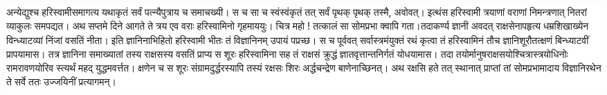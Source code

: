  अन्येद्युश्च हरिस्वामीसमागत्य यथाकृतं सर्वं पत्न्यैपुत्राय च समाचख्यी। स च सा च स्वंस्वंकृतं तत् सर्वं पृथक् पृथक् तस्मै, अवोवत्। इत्थंस हरिस्वामी त्रयाणां वराणां निमन्त्रणात् नितरां व्याकुलः समपद्यत। अथ सप्तमे दिने आगते ते त्रय एव वराः हरिस्वामिनो गृहमाययुः। चित्र महो ! तत्कालं सा सोमप्रभा क्वापि गता।तदाकर्ण्य ज्ञानी अवदत् राक्षसेनापहृत्य धम्रशिखाख्येन विन्ध्याटव्यां निंजां वसतिं नीता। इति ज्ञानिनाभिहितो हरिस्वामी भीतः तं विज्ञानिनम् उपायं पप्रच्छ। स च पूर्ववत् सर्वास्त्रमंयुक्तं रथं कृत्वा तं हरिस्वामिनं तौच ज्ञानिशूरौतत्क्षणं बिन्ध्याटवीं प्रापयामास। तत्र ज्ञानिना समाख्यातां तस्य राक्षसस्य वसतिं प्राप्य स शूरः हरिस्वामिना सह तं राक्षसं क्रुद्धं ज्ञातवृत्तान्तनिर्गतं योधयामास। तदा तयोर्मानुषराक्षसयोश्चित्रास्त्रयोधिनोः रामरावणयोरिव स्त्यर्थं महद् युद्धमवर्त्तत। क्षणेन च स शूरः संग्रामदुर्द्धरस्यापि तस्यं रक्षसः शिरः अर्द्धचन्द्रेण बाणेनाच्छिनत्। अथ रक्षसि हते तत् स्थानात् प्राप्तां तां सोमप्रभामादाय विज्ञानिरथेन ते सर्वे ततः उज्जयिनीं प्रत्यागमन्।

